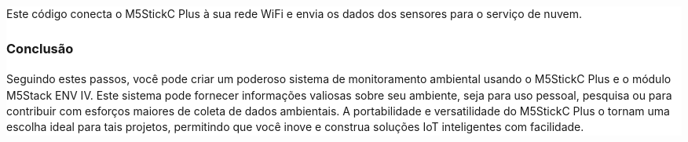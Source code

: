 Este código conecta o M5StickC Plus à sua rede WiFi e envia os dados dos sensores para o serviço de nuvem.

### Conclusão
Seguindo estes passos, você pode criar um poderoso sistema de monitoramento ambiental usando o M5StickC Plus e o módulo M5Stack ENV IV. Este sistema pode fornecer informações valiosas sobre seu ambiente, seja para uso pessoal, pesquisa ou para contribuir com esforços maiores de coleta de dados ambientais. A portabilidade e versatilidade do M5StickC Plus o tornam uma escolha ideal para tais projetos, permitindo que você inove e construa soluções IoT inteligentes com facilidade.
